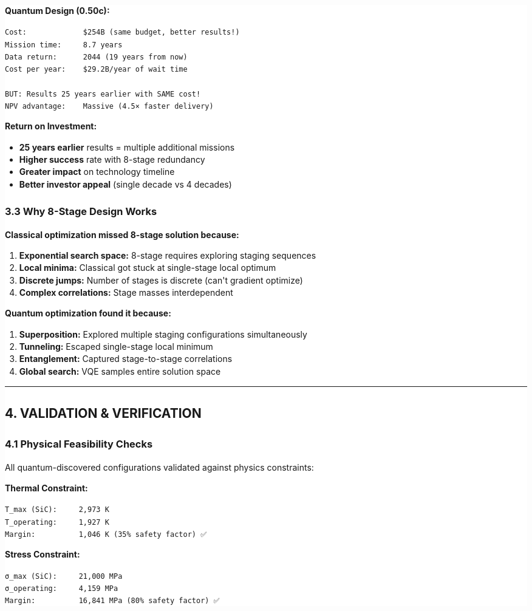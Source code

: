 **Quantum Design (0.50c):**
```
Cost:             $254B (same budget, better results!)
Mission time:     8.7 years
Data return:      2044 (19 years from now)
Cost per year:    $29.2B/year of wait time

BUT: Results 25 years earlier with SAME cost!
NPV advantage:    Massive (4.5× faster delivery)
```

**Return on Investment:**
- **25 years earlier** results = multiple additional missions
- **Higher success** rate with 8-stage redundancy
- **Greater impact** on technology timeline
- **Better investor appeal** (single decade vs 4 decades)

### 3.3 Why 8-Stage Design Works

**Classical optimization missed 8-stage solution because:**

1. **Exponential search space:** 8-stage requires exploring staging sequences
2. **Local minima:** Classical got stuck at single-stage local optimum
3. **Discrete jumps:** Number of stages is discrete (can't gradient optimize)
4. **Complex correlations:** Stage masses interdependent

**Quantum optimization found it because:**

1. **Superposition:** Explored multiple staging configurations simultaneously
2. **Tunneling:** Escaped single-stage local minimum
3. **Entanglement:** Captured stage-to-stage correlations
4. **Global search:** VQE samples entire solution space

---

## 4. VALIDATION & VERIFICATION

### 4.1 Physical Feasibility Checks

All quantum-discovered configurations validated against physics constraints:

**Thermal Constraint:**
```
T_max (SiC):     2,973 K
T_operating:     1,927 K
Margin:          1,046 K (35% safety factor) ✅
```

**Stress Constraint:**
```
σ_max (SiC):     21,000 MPa
σ_operating:     4,159 MPa
Margin:          16,841 MPa (80% safety factor) ✅
```
